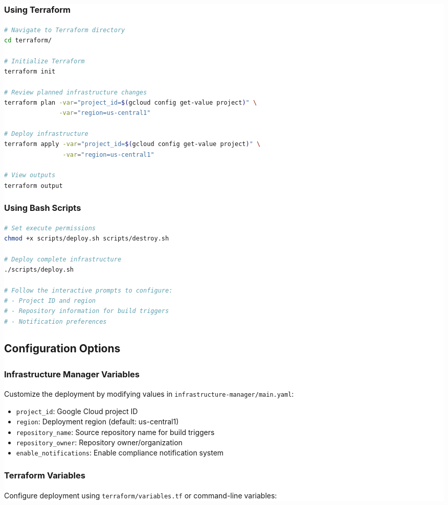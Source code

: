### Using Terraform

```bash
# Navigate to Terraform directory
cd terraform/

# Initialize Terraform
terraform init

# Review planned infrastructure changes
terraform plan -var="project_id=$(gcloud config get-value project)" \
               -var="region=us-central1"

# Deploy infrastructure
terraform apply -var="project_id=$(gcloud config get-value project)" \
                -var="region=us-central1"

# View outputs
terraform output
```

### Using Bash Scripts

```bash
# Set execute permissions
chmod +x scripts/deploy.sh scripts/destroy.sh

# Deploy complete infrastructure
./scripts/deploy.sh

# Follow the interactive prompts to configure:
# - Project ID and region
# - Repository information for build triggers
# - Notification preferences
```

## Configuration Options

### Infrastructure Manager Variables

Customize the deployment by modifying values in `infrastructure-manager/main.yaml`:

- `project_id`: Google Cloud project ID
- `region`: Deployment region (default: us-central1)
- `repository_name`: Source repository name for build triggers
- `repository_owner`: Repository owner/organization
- `enable_notifications`: Enable compliance notification system

### Terraform Variables

Configure deployment using `terraform/variables.tf` or command-line variables:
